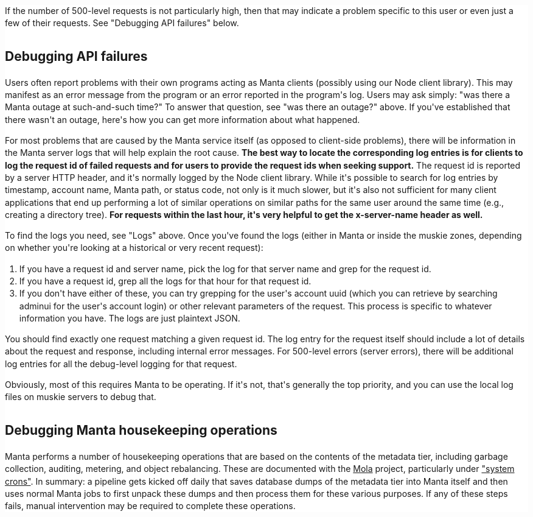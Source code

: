 If the number of 500-level requests is not particularly high, then that may
indicate a problem specific to this user or even just a few of their requests.
See "Debugging API failures" below.


## Debugging API failures

Users often report problems with their own programs acting as Manta clients
(possibly using our Node client library).  This may manifest as an error message
from the program or an error reported in the program's log.  Users may ask
simply: "was there a Manta outage at such-and-such time?"  To answer that
question, see "was there an outage?" above.  If you've established that there
wasn't an outage, here's how you can get more information about what happened.

For most problems that are caused by the Manta service itself (as opposed to
client-side problems), there will be information in the Manta server logs that
will help explain the root cause.  **The best way to locate the corresponding
log entries is for clients to log the request id of failed requests and for
users to provide the request ids when seeking support.**  The request id is
reported by a server HTTP header, and it's normally logged by the Node client
library.  While it's possible to search for log entries by timestamp, account
name, Manta path, or status code, not only is it much slower, but it's also not
sufficient for many client applications that end up performing a lot of similar
operations on similar paths for the same user around the same time (e.g.,
creating a directory tree).  **For requests within the last hour, it's very
helpful to get the x-server-name header as well.**

To find the logs you need, see "Logs" above.  Once you've found the logs (either
in Manta or inside the muskie zones, depending on whether you're looking at
a historical or very recent request):

1. If you have a request id and server name, pick the log for that server name
   and grep for the request id.
1. If you have a request id, grep all the logs for that hour for that request
   id.
1. If you don't have either of these, you can try grepping for the user's
   account uuid (which you can retrieve by searching adminui for the user's
   account login) or other relevant parameters of the request.  This process is
   specific to whatever information you have.  The logs are just plaintext JSON.

You should find exactly one request matching a given request id.  The log entry
for the request itself should include a lot of details about the request and
response, including internal error messages.  For 500-level errors (server
errors), there will be additional log entries for all the debug-level logging
for that request.

Obviously, most of this requires Manta to be operating.  If it's not, that's
generally the top priority, and you can use the local log files on muskie
servers to debug that.


## Debugging Manta housekeeping operations

Manta performs a number of housekeeping operations that are based on the
contents of the metadata tier, including garbage collection, auditing, metering,
and object rebalancing.  These are documented with the
[Mola](https://github.com/joyent/manta-mola) project, particularly under
["system
crons"](https://github.com/joyent/manta-mola/blob/master/docs/system-crons.md).
In summary: a pipeline gets kicked off daily that saves database dumps of the
metadata tier into Manta itself and then uses normal Manta jobs to first unpack
these dumps and then process them for these various purposes.  If any of these
steps fails, manual intervention may be required to complete these operations.
